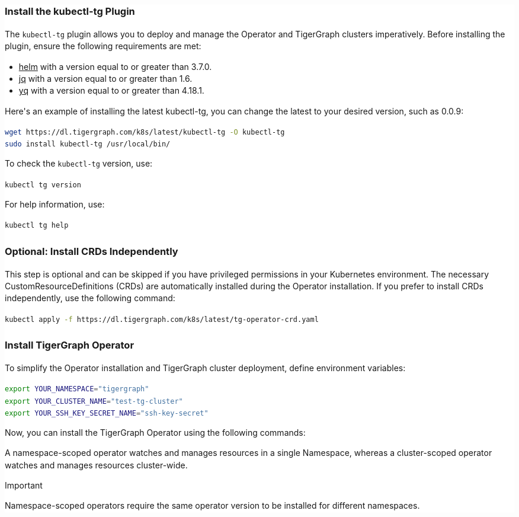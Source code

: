 ### Install the kubectl-tg Plugin

The `kubectl-tg` plugin allows you to deploy and manage the Operator and TigerGraph clusters imperatively. Before installing the plugin, ensure the following requirements are met:

- [helm](https://helm.sh/docs/helm/helm_install/) with a version equal to or greater than 3.7.0.
- [jq](https://jqlang.github.io/jq/download/) with a version equal to or greater than 1.6.
- [yq](https://github.com/mikefarah/yq) with a version equal to or greater than 4.18.1.

Here's an example of installing the latest kubectl-tg, you can change the latest to your desired version, such as 0.0.9:

```bash
wget https://dl.tigergraph.com/k8s/latest/kubectl-tg -O kubectl-tg
sudo install kubectl-tg /usr/local/bin/
```

To check the `kubectl-tg` version, use:

```bash
kubectl tg version
```

For help information, use:

```bash
kubectl tg help
```

### Optional: Install CRDs Independently

This step is optional and can be skipped if you have privileged permissions in your Kubernetes environment. The necessary CustomResourceDefinitions (CRDs) are automatically installed during the Operator installation. If you prefer to install CRDs independently, use the following command:

```bash
kubectl apply -f https://dl.tigergraph.com/k8s/latest/tg-operator-crd.yaml
```

### Install TigerGraph Operator

To simplify the Operator installation and TigerGraph cluster deployment, define environment variables:

```bash
export YOUR_NAMESPACE="tigergraph"
export YOUR_CLUSTER_NAME="test-tg-cluster"
export YOUR_SSH_KEY_SECRET_NAME="ssh-key-secret"
```

Now, you can install the TigerGraph Operator using the following commands:

A namespace-scoped operator watches and manages resources in a single Namespace, whereas a cluster-scoped operator watches and manages resources cluster-wide.

> [!IMPORTANT]
> Namespace-scoped operators require the same operator version to be installed for different namespaces.
